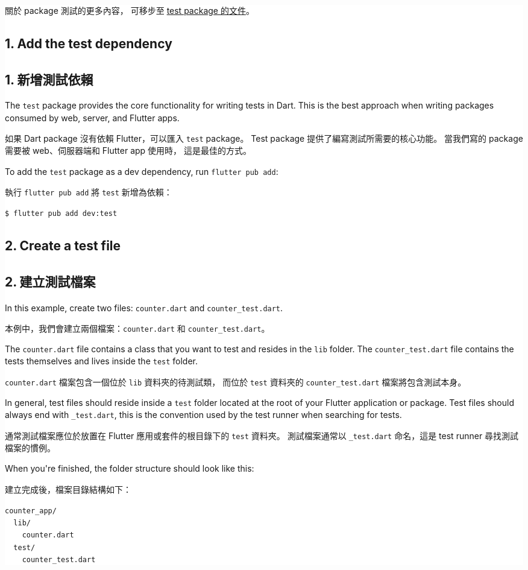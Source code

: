 關於 package 測試的更多內容，
可移步至 [test package 的文件][test package documentation]。

## 1. Add the test dependency

## 1. 新增測試依賴

The `test` package provides the core functionality for 
writing tests in Dart. This is the best approach when
writing packages consumed by web, server, and Flutter apps.

如果 Dart package 沒有依賴 Flutter，可以匯入 `test` package。
Test package 提供了編寫測試所需要的核心功能。
當我們寫的 package 需要被 web、伺服器端和 Flutter app 使用時，
這是最佳的方式。

To add the `test` package as a dev dependency,
run `flutter pub add`:

執行 `flutter pub add` 將 `test` 新增為依賴：

```terminal
$ flutter pub add dev:test
```

## 2. Create a test file

## 2. 建立測試檔案

In this example, create two files: `counter.dart` and `counter_test.dart`.

本例中，我們會建立兩個檔案：`counter.dart` 和 `counter_test.dart`。

The `counter.dart` file contains a class that you want to test and
resides in the `lib` folder. The `counter_test.dart` file contains
the tests themselves and lives inside the `test` folder.

`counter.dart` 檔案包含一個位於 `lib` 資料夾的待測試類，
而位於 `test` 資料夾的 `counter_test.dart` 檔案將包含測試本身。

In general, test files should reside inside a `test` folder
located at the root of your Flutter application or package.
Test files should always end with `_test.dart`,
this is the convention used by the test runner when searching for tests.

通常測試檔案應位於放置在 Flutter 應用或套件的根目錄下的 `test` 資料夾。
測試檔案通常以 `_test.dart` 命名，這是 test runner 尋找測試檔案的慣例。

When you're finished, the folder structure should look like this:

建立完成後，檔案目錄結構如下：

```nocode
counter_app/
  lib/
    counter.dart
  test/
    counter_test.dart
```


[`group`]: {{site.api}}/flutter/flutter_test/group.html
[`flutter_test`]: {{site.api}}/flutter/flutter_test/flutter_test-library.html
[`test`]: {{site.pub-pkg}}/test
[test package documentation]: {{site.pub}}/packages/test